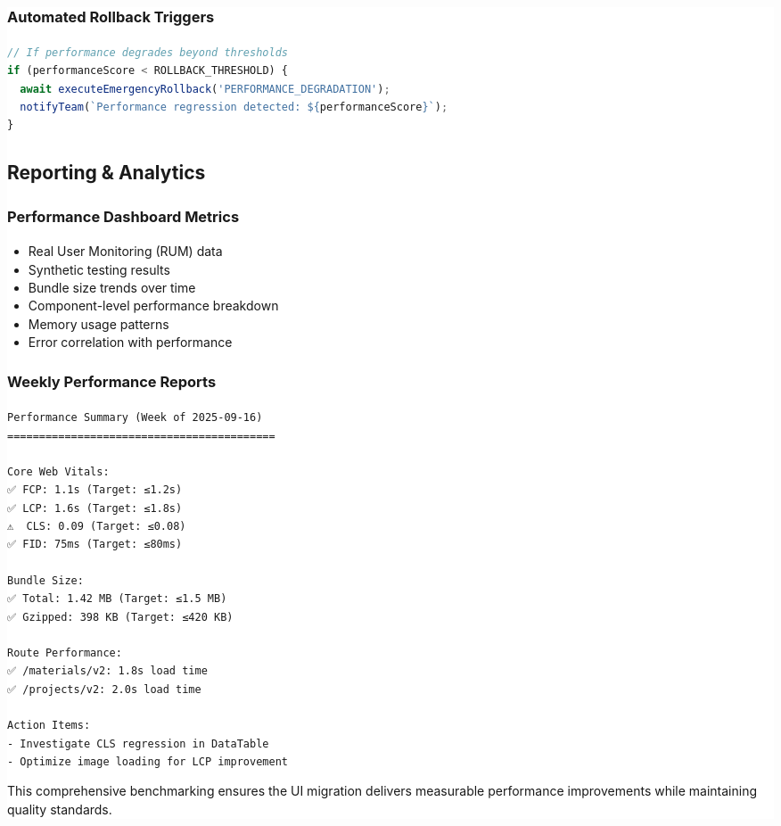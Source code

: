 ### Automated Rollback Triggers
```typescript
// If performance degrades beyond thresholds
if (performanceScore < ROLLBACK_THRESHOLD) {
  await executeEmergencyRollback('PERFORMANCE_DEGRADATION');
  notifyTeam(`Performance regression detected: ${performanceScore}`);
}
```

## Reporting & Analytics

### Performance Dashboard Metrics
- Real User Monitoring (RUM) data
- Synthetic testing results
- Bundle size trends over time
- Component-level performance breakdown
- Memory usage patterns
- Error correlation with performance

### Weekly Performance Reports
```
Performance Summary (Week of 2025-09-16)
==========================================

Core Web Vitals:
✅ FCP: 1.1s (Target: ≤1.2s)
✅ LCP: 1.6s (Target: ≤1.8s)
⚠️  CLS: 0.09 (Target: ≤0.08)
✅ FID: 75ms (Target: ≤80ms)

Bundle Size:
✅ Total: 1.42 MB (Target: ≤1.5 MB)
✅ Gzipped: 398 KB (Target: ≤420 KB)

Route Performance:
✅ /materials/v2: 1.8s load time
✅ /projects/v2: 2.0s load time

Action Items:
- Investigate CLS regression in DataTable
- Optimize image loading for LCP improvement
```

This comprehensive benchmarking ensures the UI migration delivers measurable performance improvements while maintaining quality standards.
